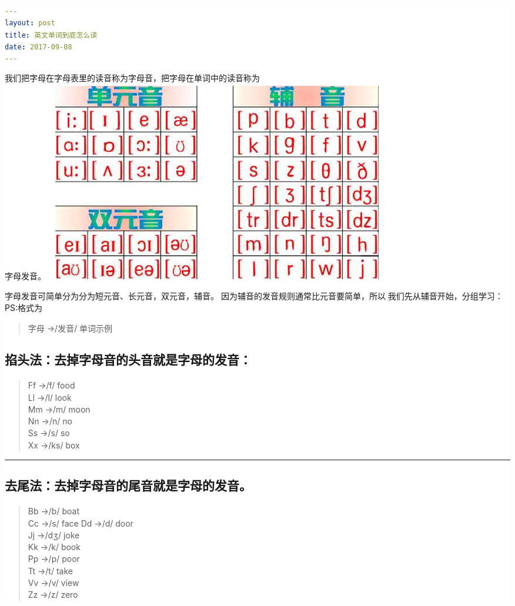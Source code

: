 ```yaml
---
layout: post
title: 英文单词到底怎么读
date: 2017-09-08
---
```


我们把字母在字母表里的读音称为字母音，把字母在单词中的读音称为  
字母发音。
![](/images/linkinmama/yinbiao.jpg)  

字母发音可简单分为分为短元音、长元音，双元音，辅音。
因为辅音的发音规则通常比元音要简单，所以
我们先从辅音开始，分组学习：     
PS:格式为
>字母 ->/发音/  单词示例  

## 掐头法：去掉字母音的头音就是字母的发音：
>Ff ->/f/  food  
>Ll ->/l/  look  
>Mm ->/m/  moon  
>Nn ->/n/  no  
>Ss ->/s/  so  
>Xx ->/ks/ box  
----

## 去尾法：去掉字母音的尾音就是字母的发音。
>Bb ->/b/  boat  
>Cc ->/s/ face 
>Dd ->/d/ door  
>Jj ->/dʒ/ joke  
>Kk ->/k/ book  
>Pp ->/p/ poor  
>Tt ->/t/ take  
>Vv ->/v/ view  
>Zz ->/z/ zero   

